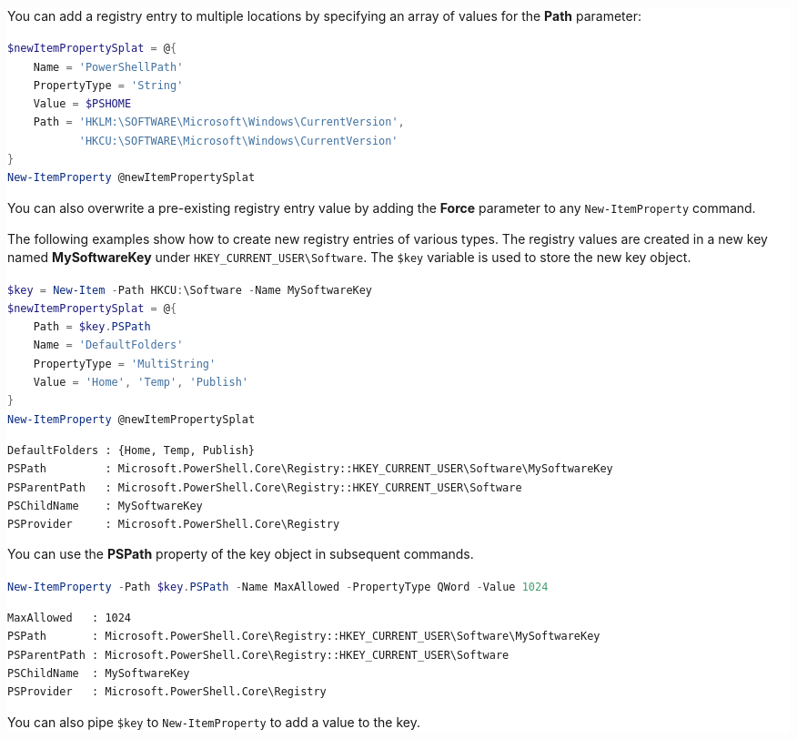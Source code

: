 You can add a registry entry to multiple locations by specifying an array of values for the **Path**
parameter:

```powershell
$newItemPropertySplat = @{
    Name = 'PowerShellPath'
    PropertyType = 'String'
    Value = $PSHOME
    Path = 'HKLM:\SOFTWARE\Microsoft\Windows\CurrentVersion',
           'HKCU:\SOFTWARE\Microsoft\Windows\CurrentVersion'
}
New-ItemProperty @newItemPropertySplat
```

You can also overwrite a pre-existing registry entry value by adding the **Force** parameter to any
`New-ItemProperty` command.

The following examples show how to create new registry entries of various types. The registry values
are created in a new key named **MySoftwareKey** under `HKEY_CURRENT_USER\Software`. The `$key`
variable is used to store the new key object.

```powershell
$key = New-Item -Path HKCU:\Software -Name MySoftwareKey
$newItemPropertySplat = @{
    Path = $key.PSPath
    Name = 'DefaultFolders'
    PropertyType = 'MultiString'
    Value = 'Home', 'Temp', 'Publish'
}
New-ItemProperty @newItemPropertySplat
```

```Output
DefaultFolders : {Home, Temp, Publish}
PSPath         : Microsoft.PowerShell.Core\Registry::HKEY_CURRENT_USER\Software\MySoftwareKey
PSParentPath   : Microsoft.PowerShell.Core\Registry::HKEY_CURRENT_USER\Software
PSChildName    : MySoftwareKey
PSProvider     : Microsoft.PowerShell.Core\Registry
```

You can use the **PSPath** property of the key object in subsequent commands.

```powershell
New-ItemProperty -Path $key.PSPath -Name MaxAllowed -PropertyType QWord -Value 1024
```

```Output
MaxAllowed   : 1024
PSPath       : Microsoft.PowerShell.Core\Registry::HKEY_CURRENT_USER\Software\MySoftwareKey
PSParentPath : Microsoft.PowerShell.Core\Registry::HKEY_CURRENT_USER\Software
PSChildName  : MySoftwareKey
PSProvider   : Microsoft.PowerShell.Core\Registry
```

You can also pipe `$key` to `New-ItemProperty` to add a value to the key.
